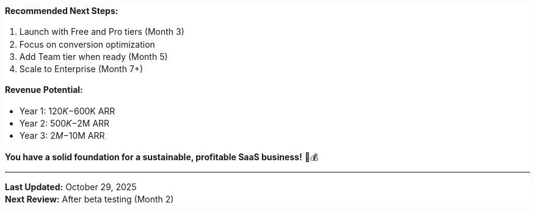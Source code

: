 **Recommended Next Steps:**
1. Launch with Free and Pro tiers (Month 3)
2. Focus on conversion optimization
3. Add Team tier when ready (Month 5)
4. Scale to Enterprise (Month 7+)

**Revenue Potential:**
- Year 1: $120K-$600K ARR
- Year 2: $500K-$2M ARR
- Year 3: $2M-$10M ARR

**You have a solid foundation for a sustainable, profitable SaaS business!** 🚀💰

---

**Last Updated:** October 29, 2025  
**Next Review:** After beta testing (Month 2)

